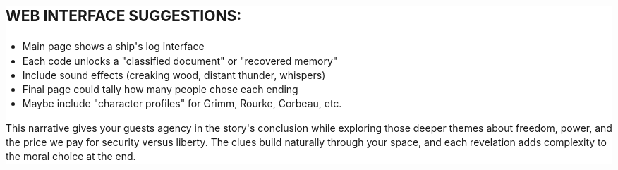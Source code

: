 ## **WEB INTERFACE SUGGESTIONS:**
- Main page shows a ship's log interface
- Each code unlocks a "classified document" or "recovered memory"
- Include sound effects (creaking wood, distant thunder, whispers)
- Final page could tally how many people chose each ending
- Maybe include "character profiles" for Grimm, Rourke, Corbeau, etc.

This narrative gives your guests agency in the story's conclusion while exploring those deeper themes about freedom, power, and the price we pay for security versus liberty. The clues build naturally through your space, and each revelation adds complexity to the moral choice at the end.